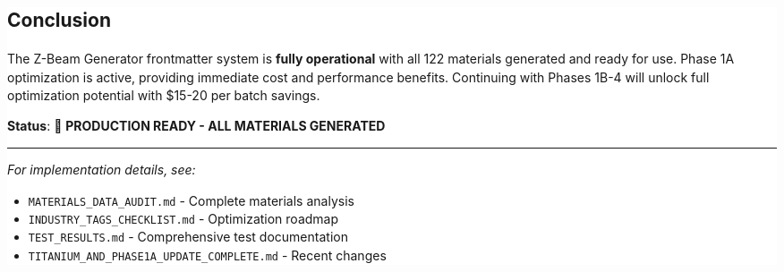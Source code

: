 ## Conclusion

The Z-Beam Generator frontmatter system is **fully operational** with all 122 materials generated and ready for use. Phase 1A optimization is active, providing immediate cost and performance benefits. Continuing with Phases 1B-4 will unlock full optimization potential with $15-20 per batch savings.

**Status**: 🚀 **PRODUCTION READY - ALL MATERIALS GENERATED**

---

*For implementation details, see:*
- `MATERIALS_DATA_AUDIT.md` - Complete materials analysis
- `INDUSTRY_TAGS_CHECKLIST.md` - Optimization roadmap
- `TEST_RESULTS.md` - Comprehensive test documentation
- `TITANIUM_AND_PHASE1A_UPDATE_COMPLETE.md` - Recent changes
